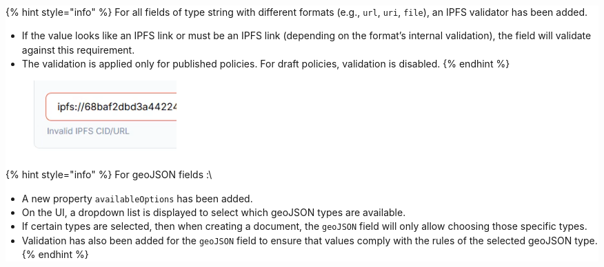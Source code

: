 {% hint style="info" %}
For all fields of type string with different formats (e.g., `url`, `uri`, `file`), an IPFS validator has been added.

* If the value looks like an IPFS link or must be an IPFS link (depending on the format’s internal validation), the field will validate against this requirement.
* The validation is applied only for published policies. For draft policies, validation is disabled.
{% endhint %}

<figure><img src="../../../../.gitbook/assets/image (1) (1) (1) (1) (1).png" alt=""><figcaption></figcaption></figure>

{% hint style="info" %}
For geoJSON fields :\


* A new property `availableOptions` has been added.
* On the UI, a dropdown list is displayed to select which geoJSON types are available.&#x20;
* If certain types are selected, then when creating a document, the `geoJSON` field will only allow choosing those specific types.
* Validation has also been added for the `geoJSON` field to ensure that values comply with the rules of the selected geoJSON type.
{% endhint %}
